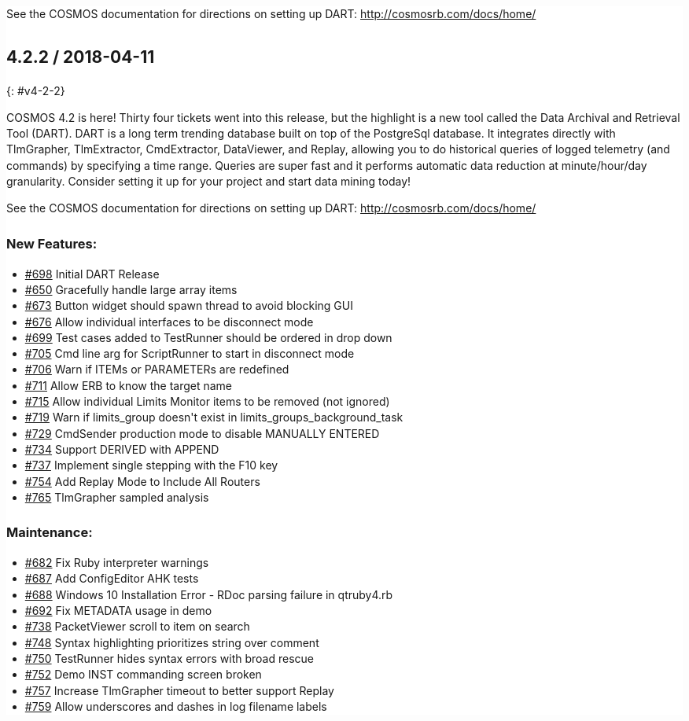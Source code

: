 See the COSMOS documentation for directions on setting up DART: http://cosmosrb.com/docs/home/

## 4.2.2 / 2018-04-11
{: #v4-2-2}

COSMOS 4.2 is here!   Thirty four tickets went into this release, but the highlight is a new tool called the Data Archival and Retrieval Tool (DART).   DART is a long term trending database built on top of the PostgreSql database.  It integrates directly with TlmGrapher, TlmExtractor, CmdExtractor, DataViewer, and Replay, allowing you to do historical queries of logged telemetry (and commands) by specifying a time range.  Queries are super fast and it performs automatic data reduction at minute/hour/day granularity.  Consider setting it up for your project and start data mining today!

See the COSMOS documentation for directions on setting up DART: http://cosmosrb.com/docs/home/

### New Features:

* [#698](https://github.com/BallAerospace/COSMOS/issues/698) Initial DART Release
* [#650](https://github.com/BallAerospace/COSMOS/issues/650) Gracefully handle large array items
* [#673](https://github.com/BallAerospace/COSMOS/issues/673) Button widget should spawn thread to avoid blocking GUI
* [#676](https://github.com/BallAerospace/COSMOS/issues/676) Allow individual interfaces to be disconnect mode
* [#699](https://github.com/BallAerospace/COSMOS/issues/699) Test cases added to TestRunner should be ordered in drop down
* [#705](https://github.com/BallAerospace/COSMOS/issues/705) Cmd line arg for ScriptRunner to start in disconnect mode
* [#706](https://github.com/BallAerospace/COSMOS/issues/706) Warn if ITEMs or PARAMETERs are redefined
* [#711](https://github.com/BallAerospace/COSMOS/issues/711) Allow ERB to know the target name
* [#715](https://github.com/BallAerospace/COSMOS/issues/715) Allow individual Limits Monitor items to be removed (not ignored)
* [#719](https://github.com/BallAerospace/COSMOS/issues/719) Warn if limits_group doesn't exist in limits_groups_background_task
* [#729](https://github.com/BallAerospace/COSMOS/issues/729) CmdSender production mode to disable MANUALLY ENTERED
* [#734](https://github.com/BallAerospace/COSMOS/issues/734) Support DERIVED with APPEND
* [#737](https://github.com/BallAerospace/COSMOS/issues/737) Implement single stepping with the F10 key
* [#754](https://github.com/BallAerospace/COSMOS/issues/754) Add Replay Mode to Include All Routers
* [#765](https://github.com/BallAerospace/COSMOS/issues/765) TlmGrapher sampled analysis

### Maintenance:

* [#682](https://github.com/BallAerospace/COSMOS/issues/682) Fix Ruby interpreter warnings
* [#687](https://github.com/BallAerospace/COSMOS/issues/687) Add ConfigEditor AHK tests
* [#688](https://github.com/BallAerospace/COSMOS/issues/688) Windows 10 Installation Error - RDoc parsing failure in qtruby4.rb
* [#692](https://github.com/BallAerospace/COSMOS/issues/692) Fix METADATA usage in demo
* [#738](https://github.com/BallAerospace/COSMOS/issues/738) PacketViewer scroll to item on search
* [#748](https://github.com/BallAerospace/COSMOS/issues/748) Syntax highlighting prioritizes string over comment
* [#750](https://github.com/BallAerospace/COSMOS/issues/750) TestRunner hides syntax errors with broad rescue
* [#752](https://github.com/BallAerospace/COSMOS/issues/752) Demo INST commanding screen broken
* [#757](https://github.com/BallAerospace/COSMOS/issues/757) Increase TlmGrapher timeout to better support Replay
* [#759](https://github.com/BallAerospace/COSMOS/issues/759) Allow underscores and dashes in log filename labels
